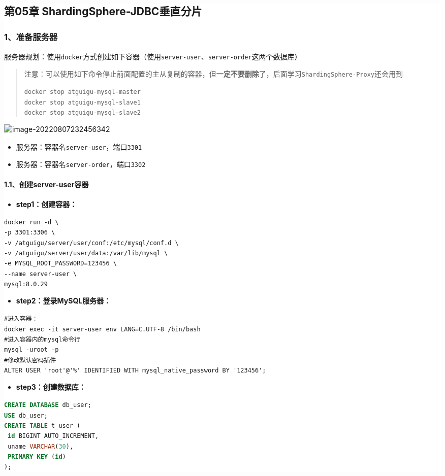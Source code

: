 ```java
```

## 第05章 ShardingSphere-JDBC垂直分片

### 1、准备服务器

服务器规划：使用`docker`方式创建如下容器（使用`server-user`、`server-order`这两个数据库）

> 注意：可以使用如下命令停止前面配置的主从复制的容器，但**一定不要删除**了，后面学习`ShardingSphere-Proxy`还会用到
>
> ```bash
> docker stop atguigu-mysql-master
> docker stop atguigu-mysql-slave1
> docker stop atguigu-mysql-slave2
> ```



![image-20220807232456342](https://gitlab.com/apzs/image/-/raw/master/image/image-20220807232456342.png)

- 服务器：容器名`server-user`，端口`3301`

- 服务器：容器名`server-order`，端口`3302`


#### 1.1、创建server-user容器

- **step1：创建容器：**

```shell
docker run -d \
-p 3301:3306 \
-v /atguigu/server/user/conf:/etc/mysql/conf.d \
-v /atguigu/server/user/data:/var/lib/mysql \
-e MYSQL_ROOT_PASSWORD=123456 \
--name server-user \
mysql:8.0.29
```

- **step2：登录MySQL服务器：**

```shell
#进入容器：
docker exec -it server-user env LANG=C.UTF-8 /bin/bash
#进入容器内的mysql命令行
mysql -uroot -p
#修改默认密码插件
ALTER USER 'root'@'%' IDENTIFIED WITH mysql_native_password BY '123456';
```

- **step3：创建数据库：**

```sql
CREATE DATABASE db_user;
USE db_user;
CREATE TABLE t_user (
 id BIGINT AUTO_INCREMENT,
 uname VARCHAR(30),
 PRIMARY KEY (id)
);
```
